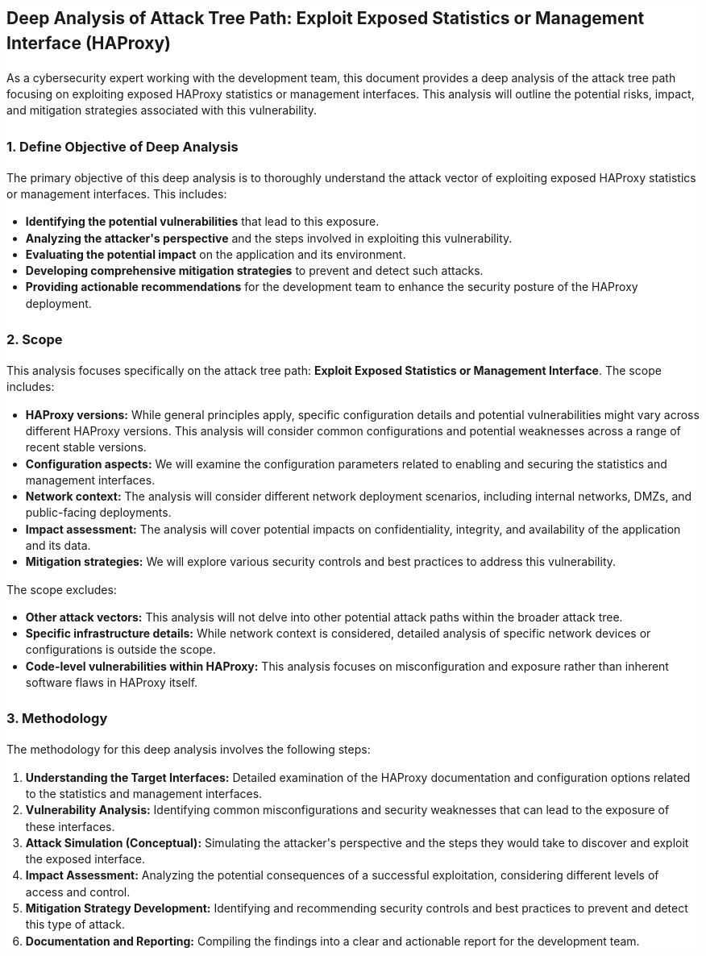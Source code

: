 ## Deep Analysis of Attack Tree Path: Exploit Exposed Statistics or Management Interface (HAProxy)

As a cybersecurity expert working with the development team, this document provides a deep analysis of the attack tree path focusing on exploiting exposed HAProxy statistics or management interfaces. This analysis will outline the potential risks, impact, and mitigation strategies associated with this vulnerability.

### 1. Define Objective of Deep Analysis

The primary objective of this deep analysis is to thoroughly understand the attack vector of exploiting exposed HAProxy statistics or management interfaces. This includes:

* **Identifying the potential vulnerabilities** that lead to this exposure.
* **Analyzing the attacker's perspective** and the steps involved in exploiting this vulnerability.
* **Evaluating the potential impact** on the application and its environment.
* **Developing comprehensive mitigation strategies** to prevent and detect such attacks.
* **Providing actionable recommendations** for the development team to enhance the security posture of the HAProxy deployment.

### 2. Scope

This analysis focuses specifically on the attack tree path: **Exploit Exposed Statistics or Management Interface**. The scope includes:

* **HAProxy versions:**  While general principles apply, specific configuration details and potential vulnerabilities might vary across different HAProxy versions. This analysis will consider common configurations and potential weaknesses across a range of recent stable versions.
* **Configuration aspects:**  We will examine the configuration parameters related to enabling and securing the statistics and management interfaces.
* **Network context:**  The analysis will consider different network deployment scenarios, including internal networks, DMZs, and public-facing deployments.
* **Impact assessment:**  The analysis will cover potential impacts on confidentiality, integrity, and availability of the application and its data.
* **Mitigation strategies:**  We will explore various security controls and best practices to address this vulnerability.

The scope excludes:

* **Other attack vectors:** This analysis will not delve into other potential attack paths within the broader attack tree.
* **Specific infrastructure details:**  While network context is considered, detailed analysis of specific network devices or configurations is outside the scope.
* **Code-level vulnerabilities within HAProxy:** This analysis focuses on misconfiguration and exposure rather than inherent software flaws in HAProxy itself.

### 3. Methodology

The methodology for this deep analysis involves the following steps:

1. **Understanding the Target Interfaces:**  Detailed examination of the HAProxy documentation and configuration options related to the statistics and management interfaces.
2. **Vulnerability Analysis:** Identifying common misconfigurations and security weaknesses that can lead to the exposure of these interfaces.
3. **Attack Simulation (Conceptual):**  Simulating the attacker's perspective and the steps they would take to discover and exploit the exposed interface.
4. **Impact Assessment:**  Analyzing the potential consequences of a successful exploitation, considering different levels of access and control.
5. **Mitigation Strategy Development:**  Identifying and recommending security controls and best practices to prevent and detect this type of attack.
6. **Documentation and Reporting:**  Compiling the findings into a clear and actionable report for the development team.
